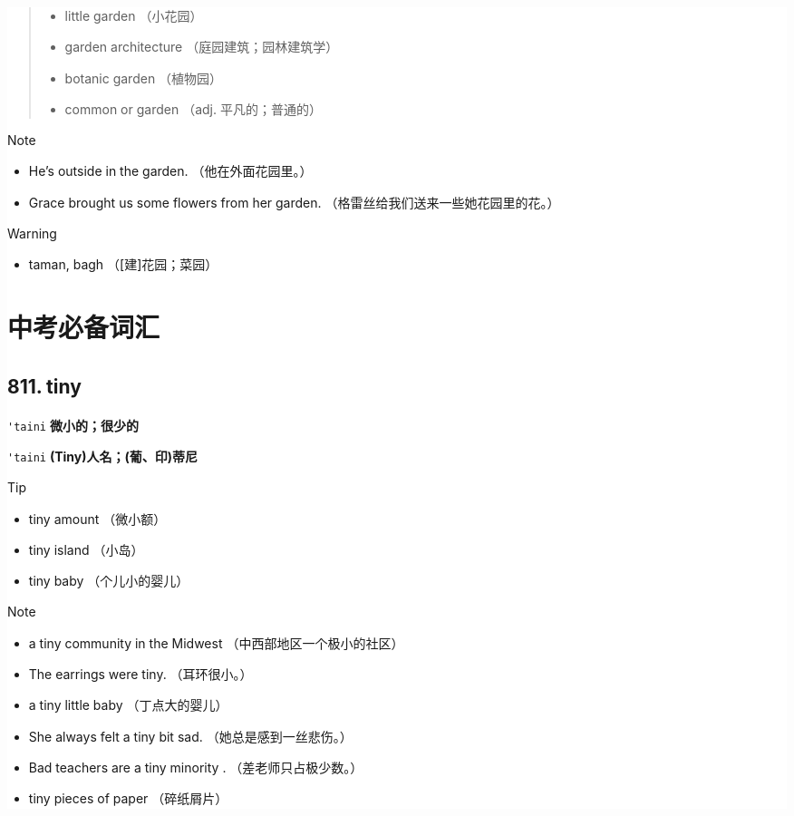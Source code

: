 > - little garden （小花园）
>
> - garden architecture （庭园建筑；园林建筑学）
>
> - botanic garden （植物园）
>
> - common or garden （adj. 平凡的；普通的）
>

> [!NOTE]
>
> - He’s outside in the garden. （他在外面花园里。）
>
> - Grace brought us some flowers from her garden. （格雷丝给我们送来一些她花园里的花。）
>

> [!WARNING]
>
> - taman, bagh （[建]花园；菜园）
>

# 中考必备词汇

## 811. tiny

`'taini`  **微小的；很少的**

`'taini`  **(Tiny)人名；(葡、印)蒂尼**

> [!TIP]
>
> - tiny amount （微小额）
>
> - tiny island （小岛）
>
> - tiny baby （个儿小的婴儿）
>

> [!NOTE]
>
> - a tiny community in the Midwest （中西部地区一个极小的社区）
>
> - The earrings were tiny. （耳环很小。）
>
> - a tiny little baby （丁点大的婴儿）
>
> - She always felt a tiny bit sad. （她总是感到一丝悲伤。）
>
> - Bad teachers are a tiny minority . （差老师只占极少数。）
>
> - tiny pieces of paper （碎纸屑片）
>
